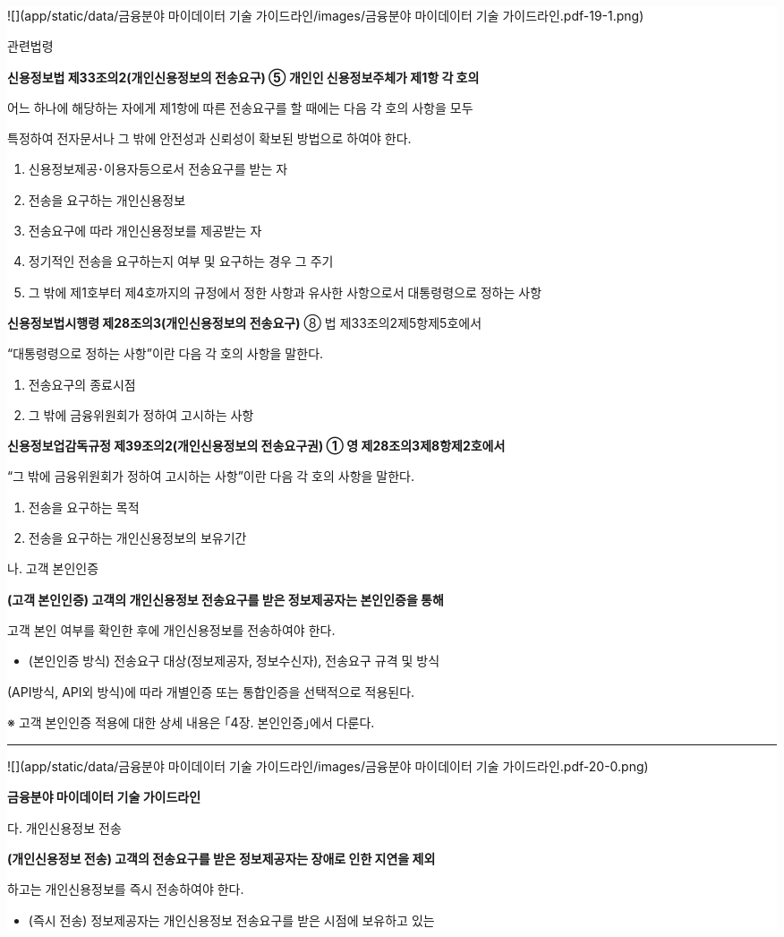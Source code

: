 ![](app/static/data/금융분야 마이데이터 기술 가이드라인/images/금융분야 마이데이터 기술 가이드라인.pdf-19-1.png)

관련법령

**신용정보법 제33조의2(개인신용정보의 전송요구) ⑤ 개인인 신용정보주체가 제1항 각 호의**

어느 하나에 해당하는 자에게 제1항에 따른 전송요구를 할 때에는 다음 각 호의 사항을 모두

특정하여 전자문서나 그 밖에 안전성과 신뢰성이 확보된 방법으로 하여야 한다.

1. 신용정보제공･이용자등으로서 전송요구를 받는 자

2. 전송을 요구하는 개인신용정보

3. 전송요구에 따라 개인신용정보를 제공받는 자

4. 정기적인 전송을 요구하는지 여부 및 요구하는 경우 그 주기

5. 그 밖에 제1호부터 제4호까지의 규정에서 정한 사항과 유사한 사항으로서 대통령령으로 정하는 사항

**신용정보법시행령 제28조의3(개인신용정보의 전송요구)** ⑧ 법 제33조의2제5항제5호에서

“대통령령으로 정하는 사항”이란 다음 각 호의 사항을 말한다.

1. 전송요구의 종료시점

2. 그 밖에 금융위원회가 정하여 고시하는 사항

**신용정보업감독규정 제39조의2(개인신용정보의 전송요구권) ① 영 제28조의3제8항제2호에서**

“그 밖에 금융위원회가 정하여 고시하는 사항”이란 다음 각 호의 사항을 말한다.

1. 전송을 요구하는 목적

2. 전송을 요구하는 개인신용정보의 보유기간


나. 고객 본인인증

**(고객 본인인증) 고객의 개인신용정보 전송요구를 받은 정보제공자는 본인인증을 통해**

고객 본인 여부를 확인한 후에 개인신용정보를 전송하여야 한다.

-  (본인인증 방식) 전송요구 대상(정보제공자, 정보수신자), 전송요구 규격 및 방식

(API방식, API외 방식)에 따라 개별인증 또는 통합인증을 선택적으로 적용된다.

※ 고객 본인인증 적용에 대한 상세 내용은 ｢4장. 본인인증｣에서 다룬다.


-----

![](app/static/data/금융분야 마이데이터 기술 가이드라인/images/금융분야 마이데이터 기술 가이드라인.pdf-20-0.png)

**금융분야 마이데이터 기술 가이드라인**


다. 개인신용정보 전송

**(개인신용정보 전송) 고객의 전송요구를 받은 정보제공자는 장애로 인한 지연을 제외**

하고는 개인신용정보를 즉시 전송하여야 한다.

-  (즉시 전송) 정보제공자는 개인신용정보 전송요구를 받은 시점에 보유하고 있는
